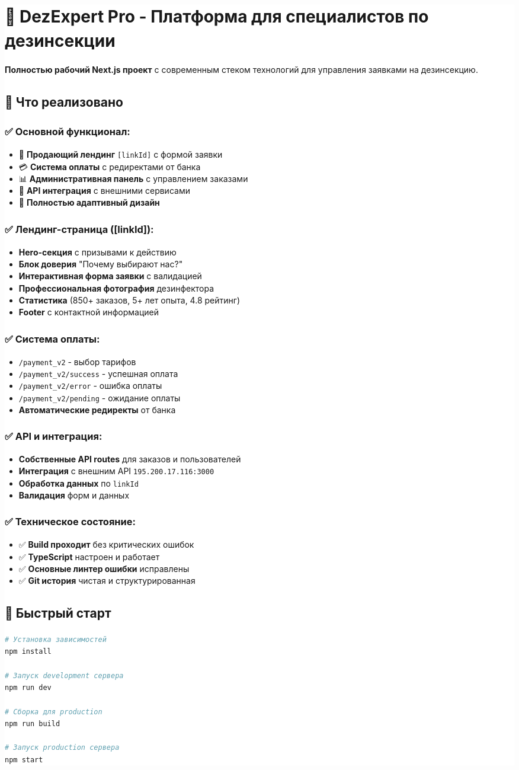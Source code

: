 # 🐜 DezExpert Pro - Платформа для специалистов по дезинсекции

**Полностью рабочий Next.js проект** с современным стеком технологий для управления заявками на дезинсекцию.

## 🎯 **Что реализовано**

### ✅ **Основной функционал:**
- 🌟 **Продающий лендинг** `[linkId]` с формой заявки
- 💳 **Система оплаты** с редиректами от банка
- 📊 **Административная панель** с управлением заказами
- 🔄 **API интеграция** с внешними сервисами
- 📱 **Полностью адаптивный дизайн**

### ✅ **Лендинг-страница ([linkId]):**
- **Hero-секция** с призывами к действию
- **Блок доверия** "Почему выбирают нас?"
- **Интерактивная форма заявки** с валидацией
- **Профессиональная фотография** дезинфектора
- **Статистика** (850+ заказов, 5+ лет опыта, 4.8 рейтинг)
- **Footer** с контактной информацией

### ✅ **Система оплаты:**
- `/payment_v2` - выбор тарифов
- `/payment_v2/success` - успешная оплата
- `/payment_v2/error` - ошибка оплаты  
- `/payment_v2/pending` - ожидание оплаты
- **Автоматические редиректы** от банка

### ✅ **API и интеграция:**
- **Собственные API routes** для заказов и пользователей
- **Интеграция** с внешним API `195.200.17.116:3000`
- **Обработка данных** по `linkId`
- **Валидация** форм и данных

### ✅ **Техническое состояние:**
- ✅ **Build проходит** без критических ошибок
- ✅ **TypeScript** настроен и работает
- ✅ **Основные линтер ошибки** исправлены
- ✅ **Git история** чистая и структурированная

## 🚀 **Быстрый старт**

```bash
# Установка зависимостей
npm install

# Запуск development сервера
npm run dev

# Сборка для production
npm run build

# Запуск production сервера
npm start
```
